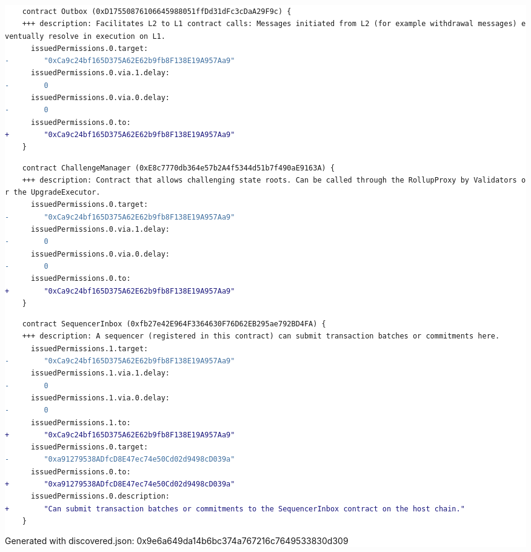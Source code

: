 ```diff
    contract Outbox (0xD17550876106645988051ffDd31dFc3cDaA29F9c) {
    +++ description: Facilitates L2 to L1 contract calls: Messages initiated from L2 (for example withdrawal messages) eventually resolve in execution on L1.
      issuedPermissions.0.target:
-        "0xCa9c24bf165D375A62E62b9fb8F138E19A957Aa9"
      issuedPermissions.0.via.1.delay:
-        0
      issuedPermissions.0.via.0.delay:
-        0
      issuedPermissions.0.to:
+        "0xCa9c24bf165D375A62E62b9fb8F138E19A957Aa9"
    }
```

```diff
    contract ChallengeManager (0xE8c7770db364e57b2A4f5344d51b7f490aE9163A) {
    +++ description: Contract that allows challenging state roots. Can be called through the RollupProxy by Validators or the UpgradeExecutor.
      issuedPermissions.0.target:
-        "0xCa9c24bf165D375A62E62b9fb8F138E19A957Aa9"
      issuedPermissions.0.via.1.delay:
-        0
      issuedPermissions.0.via.0.delay:
-        0
      issuedPermissions.0.to:
+        "0xCa9c24bf165D375A62E62b9fb8F138E19A957Aa9"
    }
```

```diff
    contract SequencerInbox (0xfb27e42E964F3364630F76D62EB295ae792BD4FA) {
    +++ description: A sequencer (registered in this contract) can submit transaction batches or commitments here.
      issuedPermissions.1.target:
-        "0xCa9c24bf165D375A62E62b9fb8F138E19A957Aa9"
      issuedPermissions.1.via.1.delay:
-        0
      issuedPermissions.1.via.0.delay:
-        0
      issuedPermissions.1.to:
+        "0xCa9c24bf165D375A62E62b9fb8F138E19A957Aa9"
      issuedPermissions.0.target:
-        "0xa91279538ADfcD8E47ec74e50Cd02d9498cD039a"
      issuedPermissions.0.to:
+        "0xa91279538ADfcD8E47ec74e50Cd02d9498cD039a"
      issuedPermissions.0.description:
+        "Can submit transaction batches or commitments to the SequencerInbox contract on the host chain."
    }
```

Generated with discovered.json: 0x9e6a649da14b6bc374a767216c7649533830d309
